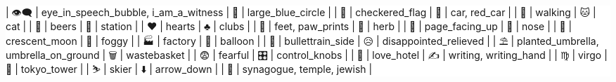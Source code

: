 | 👁🗨 | eye_in_speech_bubble, i_am_a_witness | 🔵 | large_blue_circle |
| 🏁 | checkered_flag | 🚗 | car, red_car |
| 🚶 | walking | 🐱 | cat |
| 🍻 | beers | 🚉 | station |
| ♥️ | hearts | ♣️ | clubs |
| 🐾 | feet, paw_prints | 🌿 | herb |
| 📄 | page_facing_up | 👃 | nose |
| 🌙 | crescent_moon | 🌁 | foggy |
| 🏭 | factory | 🎈 | balloon |
| 🚄 | bullettrain_side | 😥 | disappointed_relieved |
| ⛱ | planted_umbrella, umbrella_on_ground | 🗑 | wastebasket |
| 😨 | fearful | 🎛 | control_knobs |
| 🏩 | love_hotel | ✍ | writing, writing_hand |
| ♍ | virgo | 🗼 | tokyo_tower |
| ⛷ | skier | ⬇️ | arrow_down |
| 🕍 | synagogue, temple, jewish |
